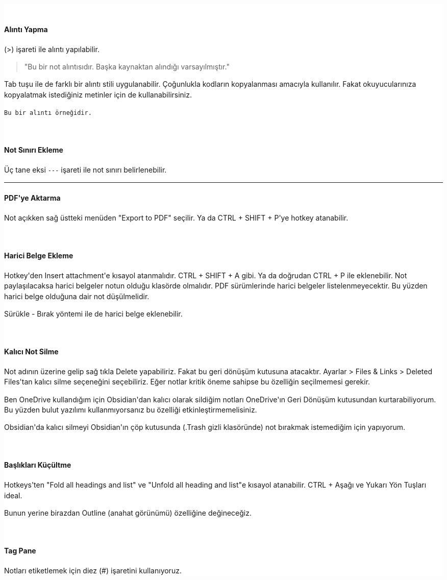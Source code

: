 <br>

#### Alıntı Yapma
(>) işareti ile alıntı yapılabilir.

> "Bu bir not alıntısıdır. Başka kaynaktan alındığı varsayılmıştır." 

Tab tuşu ile de farklı bir alıntı stili uygulanabilir. Çoğunlukla kodların kopyalanması amacıyla kullanılır. Fakat okuyucularınıza kopyalatmak istediğiniz metinler için de kullanabilirsiniz.

	Bu bir alıntı örneğidir.
<br>

#### Not Sınırı Ekleme
Üç tane eksi `---` işareti ile not sınırı belirlenebilir.

---

#### PDF'ye Aktarma
Not açıkken sağ üstteki menüden "Export to PDF" seçilir. Ya da CTRL + SHIFT + P'ye hotkey atanabilir.

<br>

#### Harici Belge Ekleme
Hotkey'den Insert attachment'e kısayol atanmalıdır. CTRL + SHIFT + A gibi. Ya da doğrudan CTRL + P ile eklenebilir. Not paylaşılacaksa harici belgeler notun olduğu klasörde olmalıdır. PDF sürümlerinde harici belgeler listelenmeyecektir. Bu yüzden harici belge olduğuna dair not düşülmelidir.

Sürükle - Bırak yöntemi ile de harici belge eklenebilir.

<br>

#### Kalıcı Not Silme
Not adının üzerine gelip sağ tıkla Delete yapabiliriz. Fakat bu geri dönüşüm kutusuna atacaktır. Ayarlar > Files & Links > Deleted Files'tan kalıcı silme seçeneğini seçebiliriz. Eğer notlar kritik öneme sahipse bu özelliğin seçilmemesi gerekir.

Ben OneDrive kullandığım için Obsidian'dan kalıcı olarak sildiğim notları OneDrive'ın Geri Dönüşüm kutusundan kurtarabiliyorum. Bu yüzden bulut yazılımı kullanmıyorsanız bu özelliği etkinleştirmemelisiniz.

Obsidian'da kalıcı silmeyi Obsidian'ın çöp kutusunda (.Trash gizli klasöründe) not bırakmak istemediğim için yapıyorum.

<br>

#### Başlıkları Küçültme
Hotkeys'ten "Fold all headings and list" ve "Unfold all heading and list"e kısayol atanabilir. CTRL + Aşağı ve Yukarı Yön Tuşları ideal.

Bunun yerine birazdan Outline (anahat görünümü) özelliğine değineceğiz.

<br>

#### Tag Pane
Notları etiketlemek için diez (#) işaretini kullanıyoruz.
